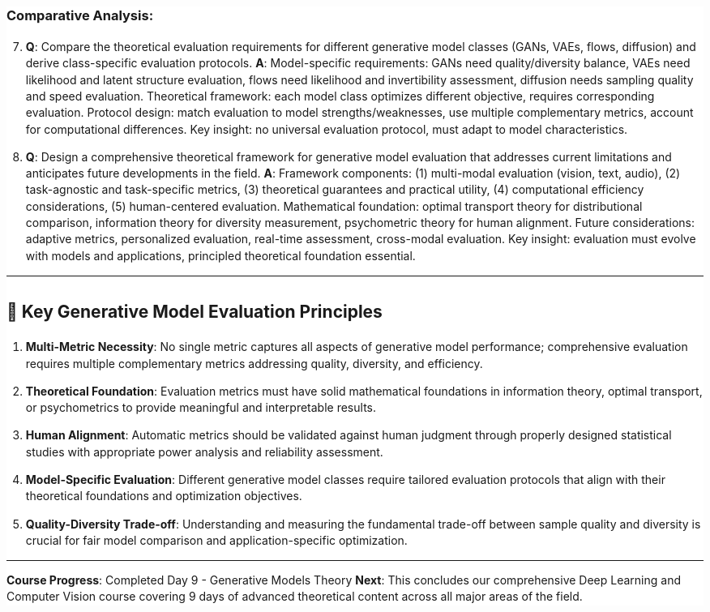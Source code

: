### Comparative Analysis:
7. **Q**: Compare the theoretical evaluation requirements for different generative model classes (GANs, VAEs, flows, diffusion) and derive class-specific evaluation protocols.
   **A**: Model-specific requirements: GANs need quality/diversity balance, VAEs need likelihood and latent structure evaluation, flows need likelihood and invertibility assessment, diffusion needs sampling quality and speed evaluation. Theoretical framework: each model class optimizes different objective, requires corresponding evaluation. Protocol design: match evaluation to model strengths/weaknesses, use multiple complementary metrics, account for computational differences. Key insight: no universal evaluation protocol, must adapt to model characteristics.

8. **Q**: Design a comprehensive theoretical framework for generative model evaluation that addresses current limitations and anticipates future developments in the field.
   **A**: Framework components: (1) multi-modal evaluation (vision, text, audio), (2) task-agnostic and task-specific metrics, (3) theoretical guarantees and practical utility, (4) computational efficiency considerations, (5) human-centered evaluation. Mathematical foundation: optimal transport theory for distributional comparison, information theory for diversity measurement, psychometric theory for human alignment. Future considerations: adaptive metrics, personalized evaluation, real-time assessment, cross-modal evaluation. Key insight: evaluation must evolve with models and applications, principled theoretical foundation essential.

---

## 🔑 Key Generative Model Evaluation Principles

1. **Multi-Metric Necessity**: No single metric captures all aspects of generative model performance; comprehensive evaluation requires multiple complementary metrics addressing quality, diversity, and efficiency.

2. **Theoretical Foundation**: Evaluation metrics must have solid mathematical foundations in information theory, optimal transport, or psychometrics to provide meaningful and interpretable results.

3. **Human Alignment**: Automatic metrics should be validated against human judgment through properly designed statistical studies with appropriate power analysis and reliability assessment.

4. **Model-Specific Evaluation**: Different generative model classes require tailored evaluation protocols that align with their theoretical foundations and optimization objectives.

5. **Quality-Diversity Trade-off**: Understanding and measuring the fundamental trade-off between sample quality and diversity is crucial for fair model comparison and application-specific optimization.

---

**Course Progress**: Completed Day 9 - Generative Models Theory
**Next**: This concludes our comprehensive Deep Learning and Computer Vision course covering 9 days of advanced theoretical content across all major areas of the field.